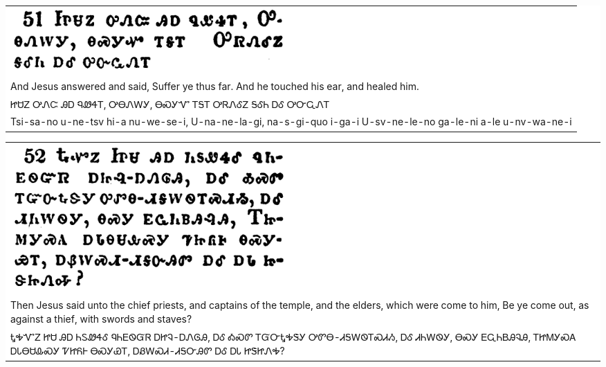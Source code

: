 <table>
<tbody>
<tr class="odd">
<td><a href="032251.png"><img src="032251.png" width="400" /></a></td>
</tr>
<tr class="even">
<td>And Jesus answered and said, Suffer ye thus far. And he touched his ear, and healed him.</td>
</tr>
<tr class="odd">
<td>ᏥᏌᏃ ᎤᏁᏨ ᎯᎠ ᏄᏪᏎᎢ, ᎤᎾᏁᎳᎩ, ᎾᏍᎩᏉ ᎢᎦᎢ ᎤᏒᏁᎴᏃ ᎦᎴᏂ ᎠᎴ ᎤᏅᏩᏁᎢ</td>
</tr>
<tr class="even">
<td>Tsi-sa-no u-ne-tsv hi-a nu-we-se-i, U-na-ne-la-gi, na-s-gi-quo i-ga-i U-sv-ne-le-no ga-le-ni a-le u-nv-wa-ne-i</td>
</tr>
</tbody>
</table>

<table>
<tbody>
<tr class="odd">
<td><a href="032252.png"><img src="032252.png" width="400" /></a></td>
</tr>
<tr class="even">
<td>Then Jesus said unto the chief priests, and captains of the temple, and the elders, which were come to him, Be ye come out, as against a thief, with swords and staves?</td>
</tr>
<tr class="odd">
<td>ᎿᎭᏉᏃ ᏥᏌ ᎯᎠ ᏂᏚᏪᏎᎴ ᏄᏂᎬᏫᏳᏒ ᎠᏥᎸ-ᎠᏁᎶᎯ, ᎠᎴ ᎣᏍᏛ ᎢᏳᏅᎿᎭᏕᎩ ᎤᏛᎾ-ᏗᎦᎳᏫᎢᏍᏗᏱ, ᎠᎴ ᏗᏂᎳᏫᎩ, ᎾᏍᎩ ᎬᏩᏂᏴᎯᎸᎯ, ᎢᏥᎷᎩᏍᎪ ᎠᏓᎾᏌᎲᏍᎩ ᏤᏥᏲᎰ ᎾᏍᎩᏯᎢ, ᎠᏰᎳᏍᏗ-ᏗᎦᏅᎯᏛ ᎠᎴ ᎠᏓ ᏥᏕᏥᏁᎭ?</td>